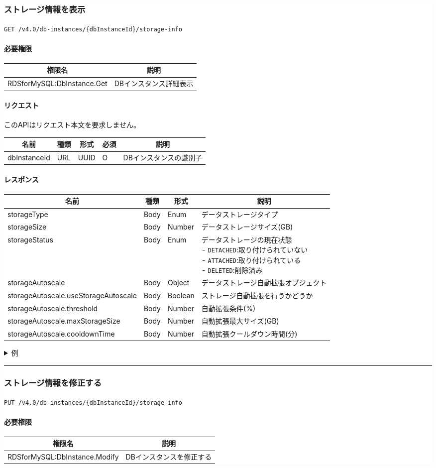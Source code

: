 
### ストレージ情報を表示

```http
GET /v4.0/db-instances/{dbInstanceId}/storage-info
```

#### 必要権限

| 権限名                                      | 説明          |
|--------------------------------------------|---------------|
| RDSforMySQL:DbInstance.Get | DBインスタンス詳細表示 |

#### リクエスト

このAPIはリクエスト本文を要求しません。

| 名前         | 種類 | 形式 | 必須 | 説明         |
|--------------|-----|------|----|--------------|
| dbInstanceId | URL | UUID | O  | DBインスタンスの識別子 |

#### レスポンス

| 名前                                 | 種類 | 形式    | 説明                                                                                 |
|--------------------------------------|------|---------|--------------------------------------------------------------------------------------|
| storageType                          | Body | Enum    | データストレージタイプ                                                                        |
| storageSize                          | Body | Number  | データストレージサイズ(GB)                                                                      |
| storageStatus                        | Body | Enum    | データストレージの現在状態<br/>- `DETACHED`:取り付けられていない<br/>- `ATTACHED`:取り付けられている<br/>- `DELETED`:削除済み |
| storageAutoscale                     | Body | Object  | データストレージ自動拡張オブジェクト                                                                  |
| storageAutoscale.useStorageAutoscale | Body | Boolean | ストレージ自動拡張を行うかどうか                                                                       |
| storageAutoscale.threshold           | Body | Number  | 自動拡張条件(%)                                                                          |
| storageAutoscale.maxStorageSize      | Body | Number  | 自動拡張最大サイズ(GB)                                                                      |
| storageAutoscale.cooldownTime        | Body | Number  | 自動拡張クールダウン時間(分)                                                                      |

<details><summary>例</summary></details>


---

### ストレージ情報を修正する

```http
PUT /v4.0/db-instances/{dbInstanceId}/storage-info
```

#### 必要権限

| 権限名                                         | 説明         |
|-----------------------------------------------|--------------|
| RDSforMySQL:DbInstance.Modify | DBインスタンスを修正する |
